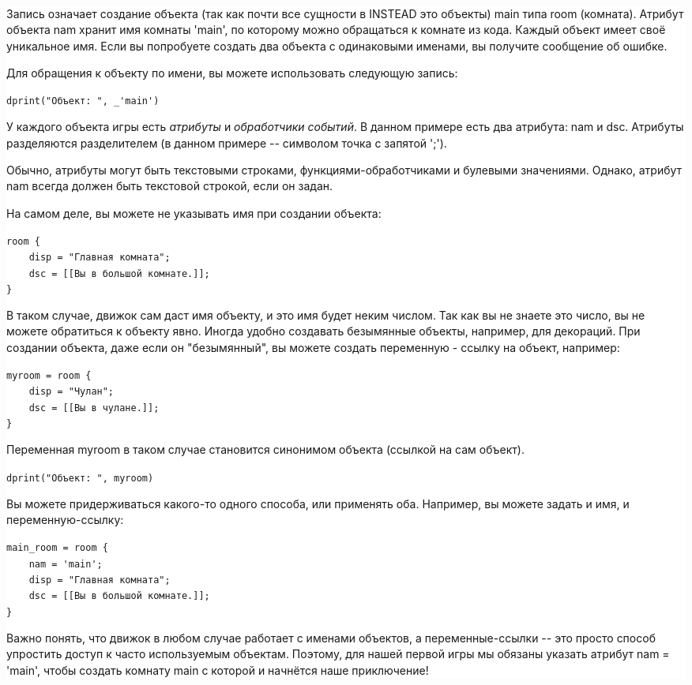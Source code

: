 Запись означает создание объекта (так как почти все сущности в INSTEAD
это объекты) main типа room (комната). Атрибут объекта nam хранит имя
комнаты 'main', по которому можно обращаться к комнате из кода. Каждый
объект имеет своё уникальное имя. Если вы попробуете создать два
объекта с одинаковыми именами, вы получите сообщение об ошибке.

Для обращения к объекту по имени, вы можете использовать следующую
запись:

```
dprint("Объект: ", _'main')
```

У каждого объекта игры есть _атрибуты_ и _обработчики событий_. В
данном примере есть два атрибута: nam и dsc. Атрибуты разделяются
разделителем (в данном примере -- символом точка с запятой ';').

Обычно, атрибуты могут быть текстовыми строками,
функциями-обработчиками и булевыми значениями. Однако, атрибут nam
всегда должен быть текстовой строкой, если он задан.

На самом деле, вы можете не указывать имя при создании объекта:

```
room {
	disp = "Главная комната";
	dsc = [[Вы в большой комнате.]];
}
```

В таком случае, движок сам даст имя объекту, и это имя будет неким
числом. Так как вы не знаете это число, вы не можете обратиться к
объекту явно.  Иногда удобно создавать безымянные объекты, например,
для декораций. При создании объекта, даже если он "безымянный", вы
можете создать переменную - ссылку на объект, например:

```
myroom = room {
	disp = "Чулан";
	dsc = [[Вы в чулане.]];
}
```

Переменная myroom в таком случае становится синонимом объекта (ссылкой
на сам объект).

```
dprint("Объект: ", myroom)
```

Вы можете придерживаться какого-то одного способа, или применять
оба. Например, вы можете задать и имя, и переменную-ссылку:

```
main_room = room {
	nam = 'main';
	disp = "Главная комната";
	dsc = [[Вы в большой комнате.]];
}
```
Важно понять, что движок в любом случае работает с именами объектов, а
переменные-ссылки -- это просто способ упростить доступ к часто
используемым объектам. Поэтому, для нашей первой игры мы обязаны
указать атрибут nam = 'main', чтобы создать комнату main с которой и
начнётся наше приключение!
